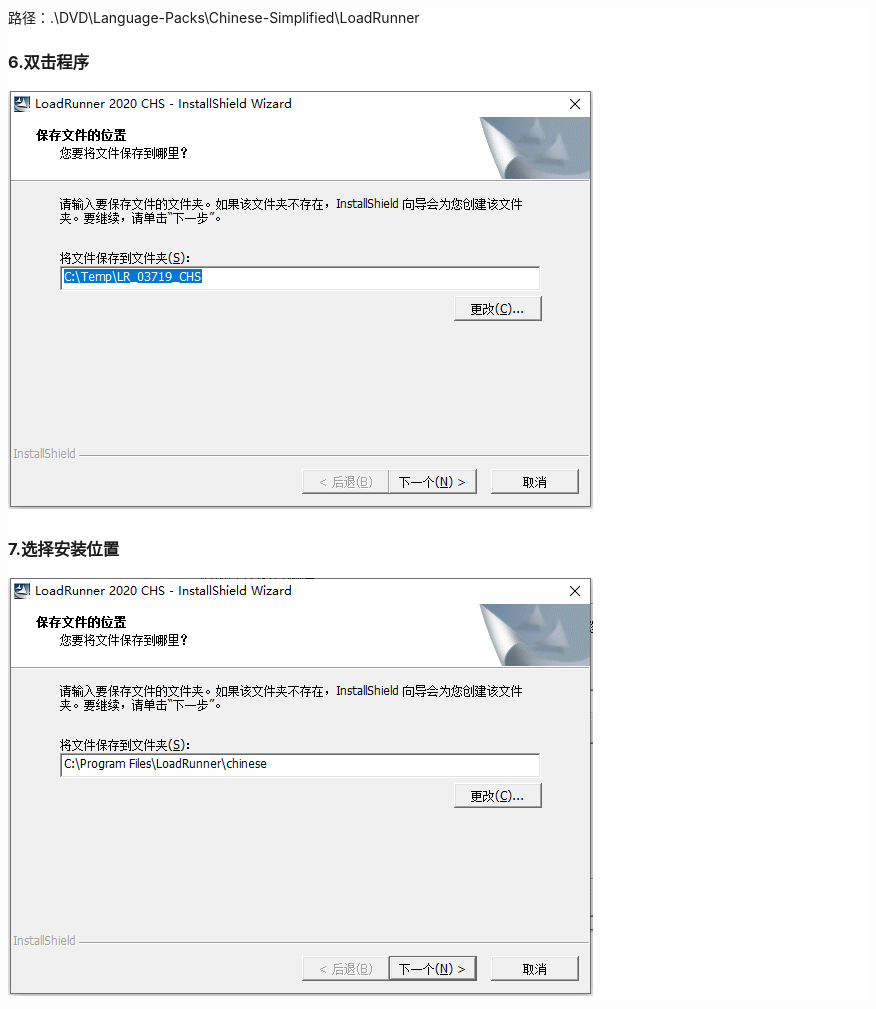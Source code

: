 



路径：.\DVD\Language-Packs\Chinese-Simplified\LoadRunner





### 6.双击程序



![image-20221124213116325](img/LoadRunner学习笔记/image-20221124213116325.png)





### 7.选择安装位置



![image-20221124213235819](img/LoadRunner学习笔记/image-20221124213235819.png)
